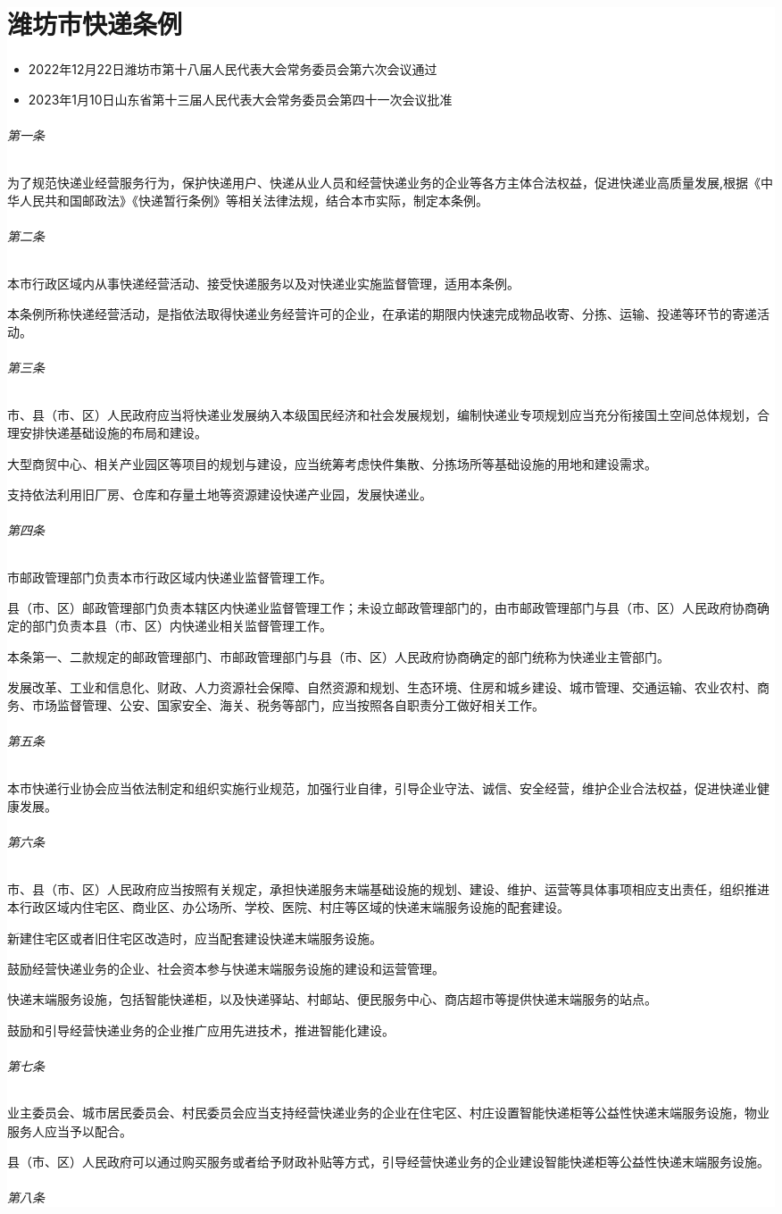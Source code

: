 # 潍坊市快递条例

- 2022年12月22日潍坊市第十八届人民代表大会常务委员会第六次会议通过

- 2023年1月10日山东省第十三届人民代表大会常务委员会第四十一次会议批准



###### 第一条

为了规范快递业经营服务行为，保护快递用户、快递从业人员和经营快递业务的企业等各方主体合法权益，促进快递业高质量发展,根据《中华人民共和国邮政法》《快递暂行条例》等相关法律法规，结合本市实际，制定本条例。

###### 第二条

本市行政区域内从事快递经营活动、接受快递服务以及对快递业实施监督管理，适用本条例。

本条例所称快递经营活动，是指依法取得快递业务经营许可的企业，在承诺的期限内快速完成物品收寄、分拣、运输、投递等环节的寄递活动。

###### 第三条

市、县（市、区）人民政府应当将快递业发展纳入本级国民经济和社会发展规划，编制快递业专项规划应当充分衔接国土空间总体规划，合理安排快递基础设施的布局和建设。

大型商贸中心、相关产业园区等项目的规划与建设，应当统筹考虑快件集散、分拣场所等基础设施的用地和建设需求。

支持依法利用旧厂房、仓库和存量土地等资源建设快递产业园，发展快递业。

###### 第四条

市邮政管理部门负责本市行政区域内快递业监督管理工作。

县（市、区）邮政管理部门负责本辖区内快递业监督管理工作；未设立邮政管理部门的，由市邮政管理部门与县（市、区）人民政府协商确定的部门负责本县（市、区）内快递业相关监督管理工作。

本条第一、二款规定的邮政管理部门、市邮政管理部门与县（市、区）人民政府协商确定的部门统称为快递业主管部门。

发展改革、工业和信息化、财政、人力资源社会保障、自然资源和规划、生态环境、住房和城乡建设、城市管理、交通运输、农业农村、商务、市场监督管理、公安、国家安全、海关、税务等部门，应当按照各自职责分工做好相关工作。

###### 第五条

本市快递行业协会应当依法制定和组织实施行业规范，加强行业自律，引导企业守法、诚信、安全经营，维护企业合法权益，促进快递业健康发展。

###### 第六条

市、县（市、区）人民政府应当按照有关规定，承担快递服务末端基础设施的规划、建设、维护、运营等具体事项相应支出责任，组织推进本行政区域内住宅区、商业区、办公场所、学校、医院、村庄等区域的快递末端服务设施的配套建设。

新建住宅区或者旧住宅区改造时，应当配套建设快递末端服务设施。

鼓励经营快递业务的企业、社会资本参与快递末端服务设施的建设和运营管理。

快递末端服务设施，包括智能快递柜，以及快递驿站、村邮站、便民服务中心、商店超市等提供快递末端服务的站点。

鼓励和引导经营快递业务的企业推广应用先进技术，推进智能化建设。

###### 第七条

业主委员会、城市居民委员会、村民委员会应当支持经营快递业务的企业在住宅区、村庄设置智能快递柜等公益性快递末端服务设施，物业服务人应当予以配合。

县（市、区）人民政府可以通过购买服务或者给予财政补贴等方式，引导经营快递业务的企业建设智能快递柜等公益性快递末端服务设施。

###### 第八条
